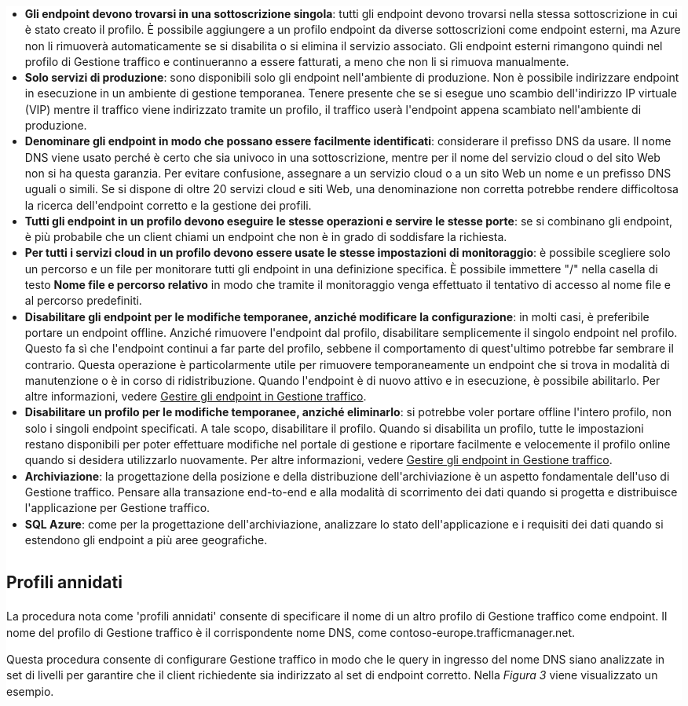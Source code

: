 - **Gli endpoint devono trovarsi in una sottoscrizione singola**: tutti gli endpoint devono trovarsi nella stessa sottoscrizione in cui è stato creato il profilo. È possibile aggiungere a un profilo endpoint da diverse sottoscrizioni come endpoint esterni, ma Azure non li rimuoverà automaticamente se si disabilita o si elimina il servizio associato. Gli endpoint esterni rimangono quindi nel profilo di Gestione traffico e continueranno a essere fatturati, a meno che non li si rimuova manualmente.
- **Solo servizi di produzione**: sono disponibili solo gli endpoint nell'ambiente di produzione. Non è possibile indirizzare endpoint in esecuzione in un ambiente di gestione temporanea. Tenere presente che se si esegue uno scambio dell'indirizzo IP virtuale (VIP) mentre il traffico viene indirizzato tramite un profilo, il traffico userà l'endpoint appena scambiato nell'ambiente di produzione.
- **Denominare gli endpoint in modo che possano essere facilmente identificati**: considerare il prefisso DNS da usare. Il nome DNS viene usato perché è certo che sia univoco in una sottoscrizione, mentre per il nome del servizio cloud o del sito Web non si ha questa garanzia. Per evitare confusione, assegnare a un servizio cloud o a un sito Web un nome e un prefisso DNS uguali o simili. Se si dispone di oltre 20 servizi cloud e siti Web, una denominazione non corretta potrebbe rendere difficoltosa la ricerca dell'endpoint corretto e la gestione dei profili.
- **Tutti gli endpoint in un profilo devono eseguire le stesse operazioni e servire le stesse porte**: se si combinano gli endpoint, è più probabile che un client chiami un endpoint che non è in grado di soddisfare la richiesta.
- **Per tutti i servizi cloud in un profilo devono essere usate le stesse impostazioni di monitoraggio**: è possibile scegliere solo un percorso e un file per monitorare tutti gli endpoint in una definizione specifica. È possibile immettere "/" nella casella di testo **Nome file e percorso relativo** in modo che tramite il monitoraggio venga effettuato il tentativo di accesso al nome file e al percorso predefiniti.
- **Disabilitare gli endpoint per le modifiche temporanee, anziché modificare la configurazione**: in molti casi, è preferibile portare un endpoint offline. Anziché rimuovere l'endpoint dal profilo, disabilitare semplicemente il singolo endpoint nel profilo. Questo fa sì che l'endpoint continui a far parte del profilo, sebbene il comportamento di quest'ultimo potrebbe far sembrare il contrario. Questa operazione è particolarmente utile per rimuovere temporaneamente un endpoint che si trova in modalità di manutenzione o è in corso di ridistribuzione. Quando l'endpoint è di nuovo attivo e in esecuzione, è possibile abilitarlo. Per altre informazioni, vedere [Gestire gli endpoint in Gestione traffico](traffic-manager-endpoints.md).
- **Disabilitare un profilo per le modifiche temporanee, anziché eliminarlo**: si potrebbe voler portare offline l'intero profilo, non solo i singoli endpoint specificati. A tale scopo, disabilitare il profilo. Quando si disabilita un profilo, tutte le impostazioni restano disponibili per poter effettuare modifiche nel portale di gestione e riportare facilmente e velocemente il profilo online quando si desidera utilizzarlo nuovamente. Per altre informazioni, vedere [Gestire gli endpoint in Gestione traffico](traffic-manager-endpoints.md).
- **Archiviazione**: la progettazione della posizione e della distribuzione dell'archiviazione è un aspetto fondamentale dell'uso di Gestione traffico. Pensare alla transazione end-to-end e alla modalità di scorrimento dei dati quando si progetta e distribuisce l'applicazione per Gestione traffico.
- **SQL Azure**: come per la progettazione dell'archiviazione, analizzare lo stato dell'applicazione e i requisiti dei dati quando si estendono gli endpoint a più aree geografiche.

## Profili annidati

La procedura nota come 'profili annidati' consente di specificare il nome di un altro profilo di Gestione traffico come endpoint. Il nome del profilo di Gestione traffico è il corrispondente nome DNS, come contoso-europe.trafficmanager.net.

Questa procedura consente di configurare Gestione traffico in modo che le query in ingresso del nome DNS siano analizzate in set di livelli per garantire che il client richiedente sia indirizzato al set di endpoint corretto. Nella *Figura 3* viene visualizzato un esempio.
